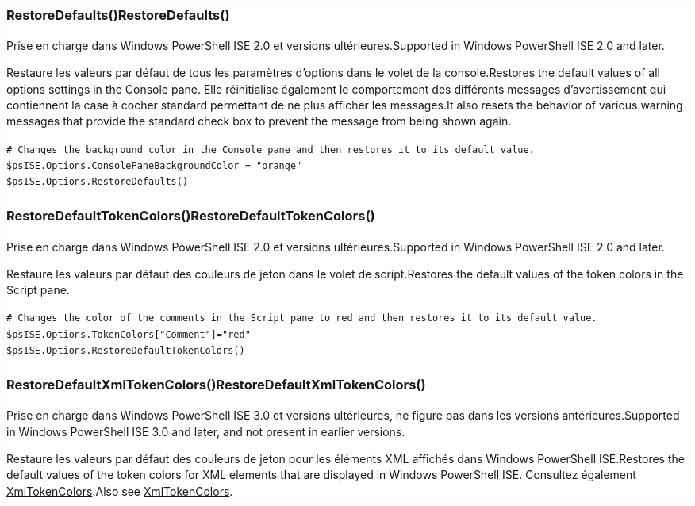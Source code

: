 ###  <a name="restoredefaults"></a><span data-ttu-id="086ba-111">RestoreDefaults\(\)</span><span class="sxs-lookup"><span data-stu-id="086ba-111">RestoreDefaults\(\)</span></span>
  <span data-ttu-id="086ba-112">Prise en charge dans Windows PowerShell ISE 2.0 et versions ultérieures.</span><span class="sxs-lookup"><span data-stu-id="086ba-112">Supported in Windows PowerShell ISE 2.0 and later.</span></span>

 <span data-ttu-id="086ba-113">Restaure les valeurs par défaut de tous les paramètres d’options dans le volet de la console.</span><span class="sxs-lookup"><span data-stu-id="086ba-113">Restores the default values of all options settings in the Console pane.</span></span> <span data-ttu-id="086ba-114">Elle réinitialise également le comportement des différents messages d’avertissement qui contiennent la case à cocher standard permettant de ne plus afficher les messages.</span><span class="sxs-lookup"><span data-stu-id="086ba-114">It also resets the behavior of various warning messages that provide the standard check box to prevent the message from being shown again.</span></span>

```
# Changes the background color in the Console pane and then restores it to its default value.
$psISE.Options.ConsolePaneBackgroundColor = "orange"
$psISE.Options.RestoreDefaults()
```

### <a name="restoredefaulttokencolors"></a><span data-ttu-id="086ba-115">RestoreDefaultTokenColors\(\)</span><span class="sxs-lookup"><span data-stu-id="086ba-115">RestoreDefaultTokenColors\(\)</span></span>
  <span data-ttu-id="086ba-116">Prise en charge dans Windows PowerShell ISE 2.0 et versions ultérieures.</span><span class="sxs-lookup"><span data-stu-id="086ba-116">Supported in Windows PowerShell ISE 2.0 and later.</span></span>

 <span data-ttu-id="086ba-117">Restaure les valeurs par défaut des couleurs de jeton dans le volet de script.</span><span class="sxs-lookup"><span data-stu-id="086ba-117">Restores the default values of the token colors in the Script pane.</span></span>

```
# Changes the color of the comments in the Script pane to red and then restores it to its default value.
$psISE.Options.TokenColors["Comment"]="red"
$psISE.Options.RestoreDefaultTokenColors()
```

### <a name="restoredefaultxmltokencolors"></a><span data-ttu-id="086ba-118">RestoreDefaultXmlTokenColors\(\)</span><span class="sxs-lookup"><span data-stu-id="086ba-118">RestoreDefaultXmlTokenColors\(\)</span></span>
  <span data-ttu-id="086ba-119">Prise en charge dans Windows PowerShell ISE 3.0 et versions ultérieures, ne figure pas dans les versions antérieures.</span><span class="sxs-lookup"><span data-stu-id="086ba-119">Supported in Windows PowerShell ISE 3.0 and later, and not present in earlier versions.</span></span>

 <span data-ttu-id="086ba-120">Restaure les valeurs par défaut des couleurs de jeton pour les éléments XML affichés dans Windows PowerShell ISE.</span><span class="sxs-lookup"><span data-stu-id="086ba-120">Restores the default values of the token colors for XML elements that are displayed in Windows PowerShell ISE.</span></span> <span data-ttu-id="086ba-121">Consultez également [XmlTokenColors]().</span><span class="sxs-lookup"><span data-stu-id="086ba-121">Also see [XmlTokenColors]().</span></span>

